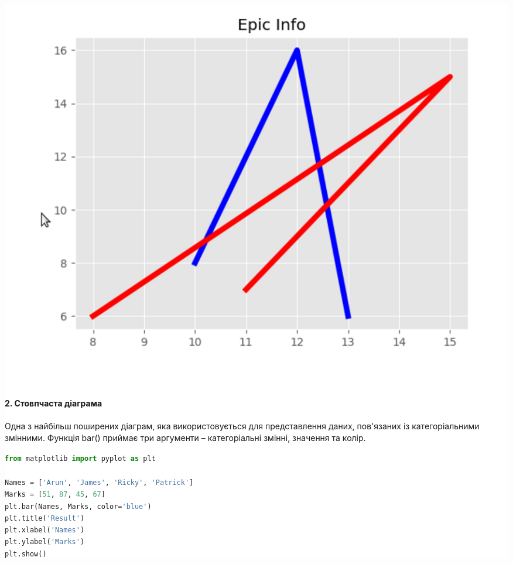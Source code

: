 ![img_3.png](../img/p007/mp_3.png)

#### 2. Стовпчаста діаграма

Одна з найбільш поширених діаграм, яка використовується для представлення даних, пов'язаних із категоріальними змінними. Функція bar() приймає три аргументи – категоріальні змінні, значення та колір.

```python
from matplotlib import pyplot as plt

Names = ['Arun', 'James', 'Ricky', 'Patrick']
Marks = [51, 87, 45, 67]
plt.bar(Names, Marks, color='blue')
plt.title('Result')
plt.xlabel('Names')
plt.ylabel('Marks')
plt.show()   
```
